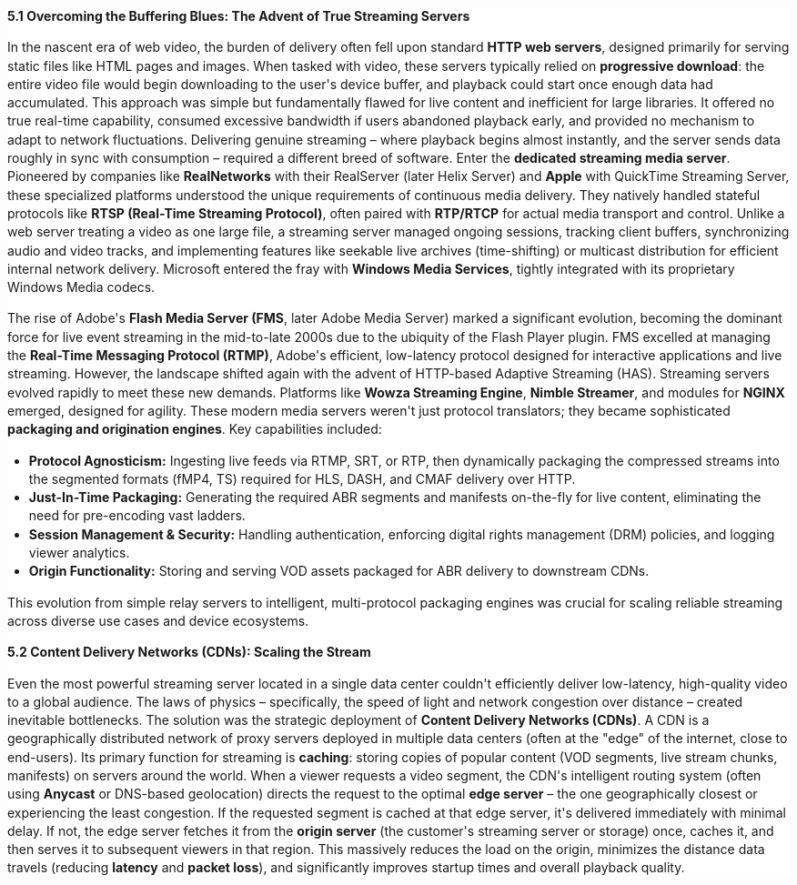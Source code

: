 **5.1 Overcoming the Buffering Blues: The Advent of True Streaming Servers**

In the nascent era of web video, the burden of delivery often fell upon standard **HTTP web servers**, designed primarily for serving static files like HTML pages and images. When tasked with video, these servers typically relied on **progressive download**: the entire video file would begin downloading to the user's device buffer, and playback could start once enough data had accumulated. This approach was simple but fundamentally flawed for live content and inefficient for large libraries. It offered no true real-time capability, consumed excessive bandwidth if users abandoned playback early, and provided no mechanism to adapt to network fluctuations. Delivering genuine streaming – where playback begins almost instantly, and the server sends data roughly in sync with consumption – required a different breed of software. Enter the **dedicated streaming media server**. Pioneered by companies like **RealNetworks** with their RealServer (later Helix Server) and **Apple** with QuickTime Streaming Server, these specialized platforms understood the unique requirements of continuous media delivery. They natively handled stateful protocols like **RTSP (Real-Time Streaming Protocol)**, often paired with **RTP/RTCP** for actual media transport and control. Unlike a web server treating a video as one large file, a streaming server managed ongoing sessions, tracking client buffers, synchronizing audio and video tracks, and implementing features like seekable live archives (time-shifting) or multicast distribution for efficient internal network delivery. Microsoft entered the fray with **Windows Media Services**, tightly integrated with its proprietary Windows Media codecs.

The rise of Adobe's **Flash Media Server (FMS**, later Adobe Media Server) marked a significant evolution, becoming the dominant force for live event streaming in the mid-to-late 2000s due to the ubiquity of the Flash Player plugin. FMS excelled at managing the **Real-Time Messaging Protocol (RTMP)**, Adobe's efficient, low-latency protocol designed for interactive applications and live streaming. However, the landscape shifted again with the advent of HTTP-based Adaptive Streaming (HAS). Streaming servers evolved rapidly to meet these new demands. Platforms like **Wowza Streaming Engine**, **Nimble Streamer**, and modules for **NGINX** emerged, designed for agility. These modern media servers weren't just protocol translators; they became sophisticated **packaging and origination engines**. Key capabilities included:
*   **Protocol Agnosticism:** Ingesting live feeds via RTMP, SRT, or RTP, then dynamically packaging the compressed streams into the segmented formats (fMP4, TS) required for HLS, DASH, and CMAF delivery over HTTP.
*   **Just-In-Time Packaging:** Generating the required ABR segments and manifests on-the-fly for live content, eliminating the need for pre-encoding vast ladders.
*   **Session Management & Security:** Handling authentication, enforcing digital rights management (DRM) policies, and logging viewer analytics.
*   **Origin Functionality:** Storing and serving VOD assets packaged for ABR delivery to downstream CDNs.

This evolution from simple relay servers to intelligent, multi-protocol packaging engines was crucial for scaling reliable streaming across diverse use cases and device ecosystems.

**5.2 Content Delivery Networks (CDNs): Scaling the Stream**

Even the most powerful streaming server located in a single data center couldn't efficiently deliver low-latency, high-quality video to a global audience. The laws of physics – specifically, the speed of light and network congestion over distance – created inevitable bottlenecks. The solution was the strategic deployment of **Content Delivery Networks (CDNs)**. A CDN is a geographically distributed network of proxy servers deployed in multiple data centers (often at the "edge" of the internet, close to end-users). Its primary function for streaming is **caching**: storing copies of popular content (VOD segments, live stream chunks, manifests) on servers around the world. When a viewer requests a video segment, the CDN's intelligent routing system (often using **Anycast** or DNS-based geolocation) directs the request to the optimal **edge server** – the one geographically closest or experiencing the least congestion. If the requested segment is cached at that edge server, it's delivered immediately with minimal delay. If not, the edge server fetches it from the **origin server** (the customer's streaming server or storage) once, caches it, and then serves it to subsequent viewers in that region. This massively reduces the load on the origin, minimizes the distance data travels (reducing **latency** and **packet loss**), and significantly improves startup times and overall playback quality.
